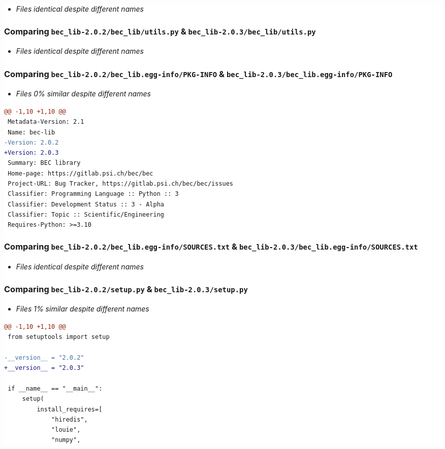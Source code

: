  * *Files identical despite different names*

### Comparing `bec_lib-2.0.2/bec_lib/utils.py` & `bec_lib-2.0.3/bec_lib/utils.py`

 * *Files identical despite different names*

### Comparing `bec_lib-2.0.2/bec_lib.egg-info/PKG-INFO` & `bec_lib-2.0.3/bec_lib.egg-info/PKG-INFO`

 * *Files 0% similar despite different names*

```diff
@@ -1,10 +1,10 @@
 Metadata-Version: 2.1
 Name: bec-lib
-Version: 2.0.2
+Version: 2.0.3
 Summary: BEC library
 Home-page: https://gitlab.psi.ch/bec/bec
 Project-URL: Bug Tracker, https://gitlab.psi.ch/bec/bec/issues
 Classifier: Programming Language :: Python :: 3
 Classifier: Development Status :: 3 - Alpha
 Classifier: Topic :: Scientific/Engineering
 Requires-Python: >=3.10
```

### Comparing `bec_lib-2.0.2/bec_lib.egg-info/SOURCES.txt` & `bec_lib-2.0.3/bec_lib.egg-info/SOURCES.txt`

 * *Files identical despite different names*

### Comparing `bec_lib-2.0.2/setup.py` & `bec_lib-2.0.3/setup.py`

 * *Files 1% similar despite different names*

```diff
@@ -1,10 +1,10 @@
 from setuptools import setup
 
-__version__ = "2.0.2"
+__version__ = "2.0.3"
 
 if __name__ == "__main__":
     setup(
         install_requires=[
             "hiredis",
             "louie",
             "numpy",
```


